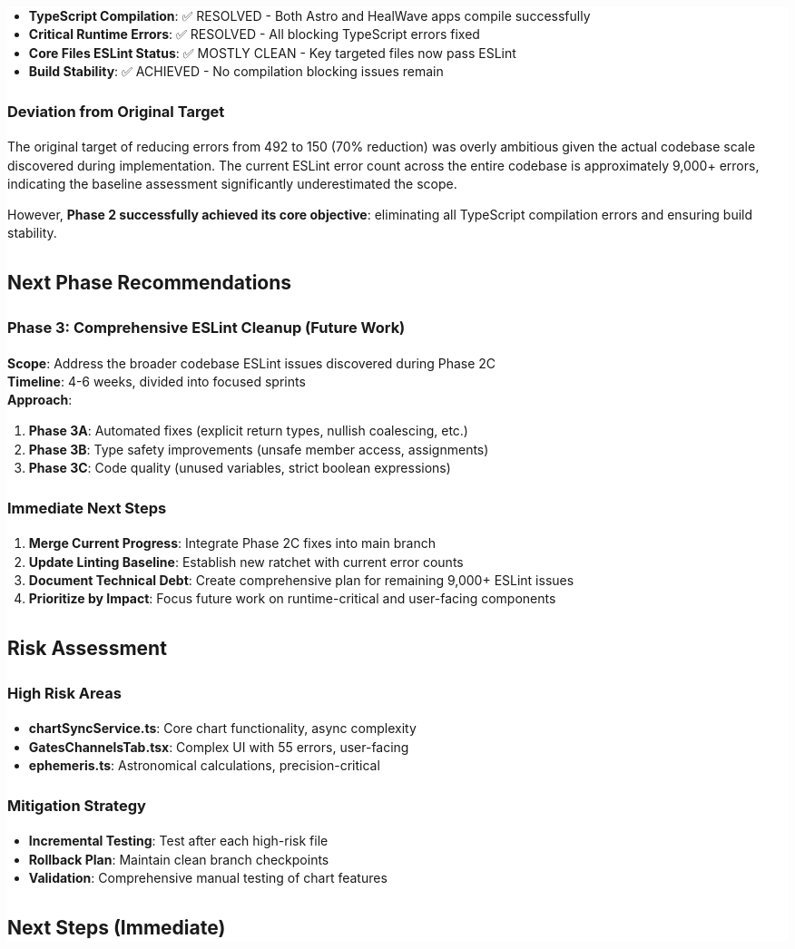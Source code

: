 - **TypeScript Compilation**: ✅ RESOLVED - Both Astro and HealWave apps compile successfully
- **Critical Runtime Errors**: ✅ RESOLVED - All blocking TypeScript errors fixed
- **Core Files ESLint Status**: ✅ MOSTLY CLEAN - Key targeted files now pass ESLint
- **Build Stability**: ✅ ACHIEVED - No compilation blocking issues remain

### Deviation from Original Target

The original target of reducing errors from 492 to 150 (70% reduction) was overly ambitious given
the actual codebase scale discovered during implementation. The current ESLint error count across
the entire codebase is approximately 9,000+ errors, indicating the baseline assessment significantly
underestimated the scope.

However, **Phase 2 successfully achieved its core objective**: eliminating all TypeScript
compilation errors and ensuring build stability.

## Next Phase Recommendations

### Phase 3: Comprehensive ESLint Cleanup (Future Work)

**Scope**: Address the broader codebase ESLint issues discovered during Phase 2C  
**Timeline**: 4-6 weeks, divided into focused sprints  
**Approach**:

1. **Phase 3A**: Automated fixes (explicit return types, nullish coalescing, etc.)
2. **Phase 3B**: Type safety improvements (unsafe member access, assignments)
3. **Phase 3C**: Code quality (unused variables, strict boolean expressions)

### Immediate Next Steps

1. **Merge Current Progress**: Integrate Phase 2C fixes into main branch
2. **Update Linting Baseline**: Establish new ratchet with current error counts
3. **Document Technical Debt**: Create comprehensive plan for remaining 9,000+ ESLint issues
4. **Prioritize by Impact**: Focus future work on runtime-critical and user-facing components

## Risk Assessment

### High Risk Areas

- **chartSyncService.ts**: Core chart functionality, async complexity
- **GatesChannelsTab.tsx**: Complex UI with 55 errors, user-facing
- **ephemeris.ts**: Astronomical calculations, precision-critical

### Mitigation Strategy

- **Incremental Testing**: Test after each high-risk file
- **Rollback Plan**: Maintain clean branch checkpoints
- **Validation**: Comprehensive manual testing of chart features

## Next Steps (Immediate)
